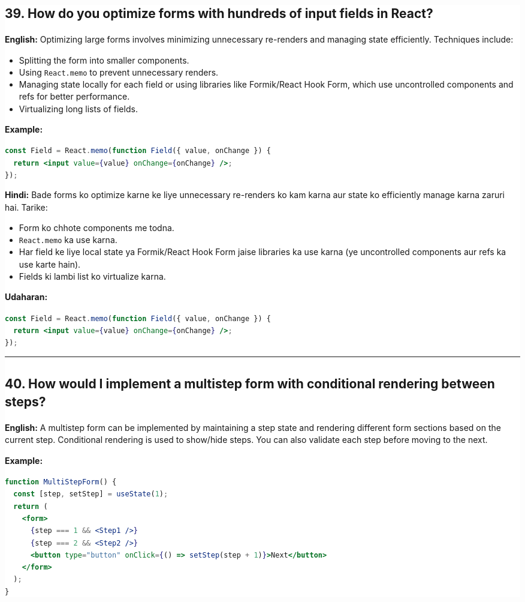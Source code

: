 
## 39. How do you optimize forms with hundreds of input fields in React?

**English:**
Optimizing large forms involves minimizing unnecessary re-renders and managing state efficiently. Techniques include:

- Splitting the form into smaller components.
- Using `React.memo` to prevent unnecessary renders.
- Managing state locally for each field or using libraries like Formik/React Hook Form, which use uncontrolled components and refs for better performance.
- Virtualizing long lists of fields.

**Example:**

```jsx
const Field = React.memo(function Field({ value, onChange }) {
  return <input value={value} onChange={onChange} />;
});
```

**Hindi:**
Bade forms ko optimize karne ke liye unnecessary re-renders ko kam karna aur state ko efficiently manage karna zaruri hai. Tarike:

- Form ko chhote components me todna.
- `React.memo` ka use karna.
- Har field ke liye local state ya Formik/React Hook Form jaise libraries ka use karna (ye uncontrolled components aur refs ka use karte hain).
- Fields ki lambi list ko virtualize karna.

**Udaharan:**

```jsx
const Field = React.memo(function Field({ value, onChange }) {
  return <input value={value} onChange={onChange} />;
});
```

---

## 40. How would I implement a multistep form with conditional rendering between steps?

**English:**
A multistep form can be implemented by maintaining a step state and rendering different form sections based on the current step. Conditional rendering is used to show/hide steps. You can also validate each step before moving to the next.

**Example:**

```jsx
function MultiStepForm() {
  const [step, setStep] = useState(1);
  return (
    <form>
      {step === 1 && <Step1 />}
      {step === 2 && <Step2 />}
      <button type="button" onClick={() => setStep(step + 1)}>Next</button>
    </form>
  );
}
```
